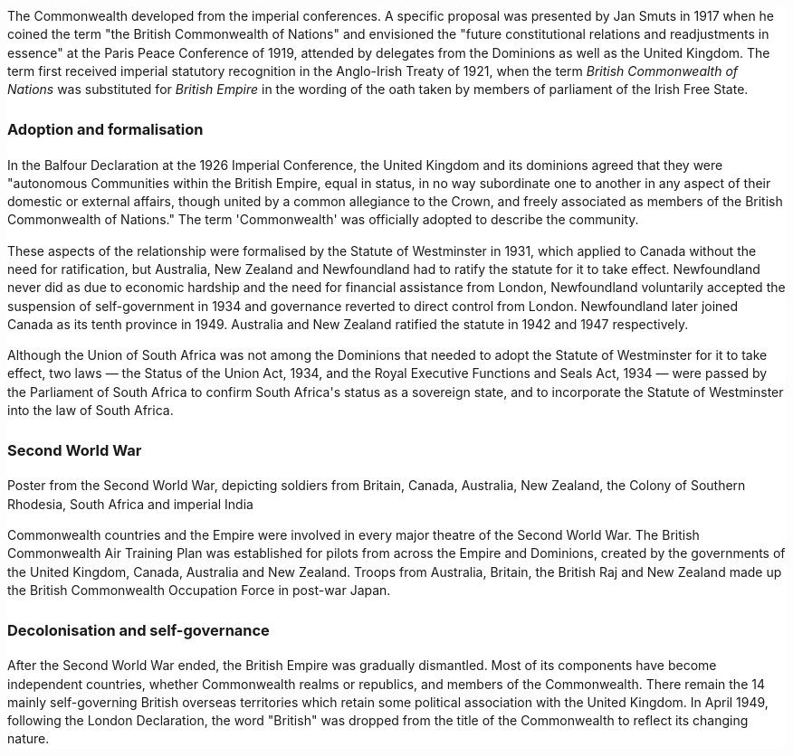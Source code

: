 The Commonwealth developed from the imperial conferences. A specific proposal
was presented by Jan Smuts in 1917 when he coined the term "the British
Commonwealth of Nations" and envisioned the "future constitutional relations
and readjustments in essence" at the Paris Peace Conference of 1919, attended
by delegates from the Dominions as well as the United Kingdom. The term first
received imperial statutory recognition in the Anglo-Irish Treaty of 1921,
when the term _British Commonwealth of Nations_ was substituted for _British
Empire_ in the wording of the oath taken by members of parliament of the Irish
Free State.

### Adoption and formalisation

In the Balfour Declaration at the 1926 Imperial Conference, the United Kingdom
and its dominions agreed that they were "autonomous Communities within the
British Empire, equal in status, in no way subordinate one to another in any
aspect of their domestic or external affairs, though united by a common
allegiance to the Crown, and freely associated as members of the British
Commonwealth of Nations." The term 'Commonwealth' was officially adopted to
describe the community.

These aspects of the relationship were formalised by the Statute of
Westminster in 1931, which applied to Canada without the need for
ratification, but Australia, New Zealand and Newfoundland had to ratify the
statute for it to take effect. Newfoundland never did as due to economic
hardship and the need for financial assistance from London, Newfoundland
voluntarily accepted the suspension of self-government in 1934 and governance
reverted to direct control from London. Newfoundland later joined Canada as
its tenth province in 1949. Australia and New Zealand ratified the statute in
1942 and 1947 respectively.

Although the Union of South Africa was not among the Dominions that needed to
adopt the Statute of Westminster for it to take effect, two laws — the Status
of the Union Act, 1934, and the Royal Executive Functions and Seals Act, 1934
— were passed by the Parliament of South Africa to confirm South Africa's
status as a sovereign state, and to incorporate the Statute of Westminster
into the law of South Africa.

### Second World War

Poster from the Second World War, depicting soldiers from Britain, Canada,
Australia, New Zealand, the Colony of Southern Rhodesia, South Africa and
imperial India

Commonwealth countries and the Empire were involved in every major theatre of
the Second World War. The British Commonwealth Air Training Plan was
established for pilots from across the Empire and Dominions, created by the
governments of the United Kingdom, Canada, Australia and New Zealand. Troops
from Australia, Britain, the British Raj and New Zealand made up the British
Commonwealth Occupation Force in post-war Japan.

### Decolonisation and self-governance

After the Second World War ended, the British Empire was gradually dismantled.
Most of its components have become independent countries, whether Commonwealth
realms or republics, and members of the Commonwealth. There remain the 14
mainly self-governing British overseas territories which retain some political
association with the United Kingdom. In April 1949, following the London
Declaration, the word "British" was dropped from the title of the Commonwealth
to reflect its changing nature.
